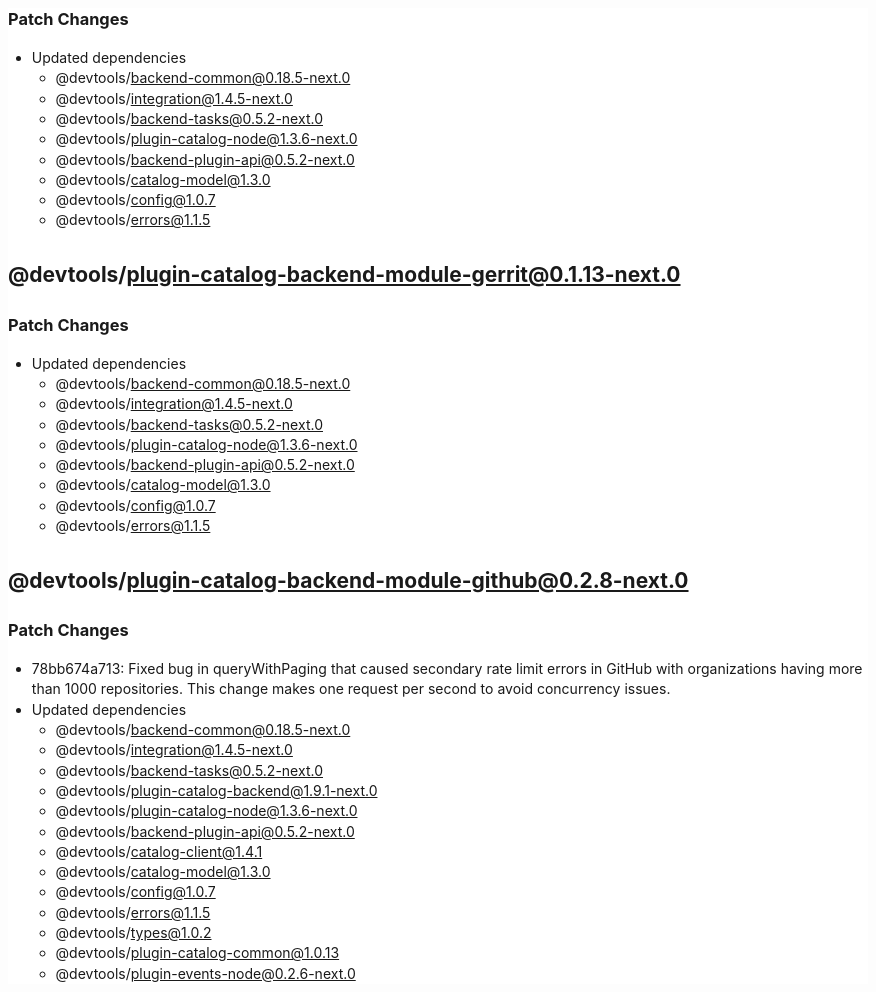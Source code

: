 ### Patch Changes

- Updated dependencies
  - @devtools/backend-common@0.18.5-next.0
  - @devtools/integration@1.4.5-next.0
  - @devtools/backend-tasks@0.5.2-next.0
  - @devtools/plugin-catalog-node@1.3.6-next.0
  - @devtools/backend-plugin-api@0.5.2-next.0
  - @devtools/catalog-model@1.3.0
  - @devtools/config@1.0.7
  - @devtools/errors@1.1.5

## @devtools/plugin-catalog-backend-module-gerrit@0.1.13-next.0

### Patch Changes

- Updated dependencies
  - @devtools/backend-common@0.18.5-next.0
  - @devtools/integration@1.4.5-next.0
  - @devtools/backend-tasks@0.5.2-next.0
  - @devtools/plugin-catalog-node@1.3.6-next.0
  - @devtools/backend-plugin-api@0.5.2-next.0
  - @devtools/catalog-model@1.3.0
  - @devtools/config@1.0.7
  - @devtools/errors@1.1.5

## @devtools/plugin-catalog-backend-module-github@0.2.8-next.0

### Patch Changes

- 78bb674a713: Fixed bug in queryWithPaging that caused secondary rate limit errors in GitHub with organizations having more than 1000 repositories. This change makes one request per second to avoid concurrency issues.
- Updated dependencies
  - @devtools/backend-common@0.18.5-next.0
  - @devtools/integration@1.4.5-next.0
  - @devtools/backend-tasks@0.5.2-next.0
  - @devtools/plugin-catalog-backend@1.9.1-next.0
  - @devtools/plugin-catalog-node@1.3.6-next.0
  - @devtools/backend-plugin-api@0.5.2-next.0
  - @devtools/catalog-client@1.4.1
  - @devtools/catalog-model@1.3.0
  - @devtools/config@1.0.7
  - @devtools/errors@1.1.5
  - @devtools/types@1.0.2
  - @devtools/plugin-catalog-common@1.0.13
  - @devtools/plugin-events-node@0.2.6-next.0

